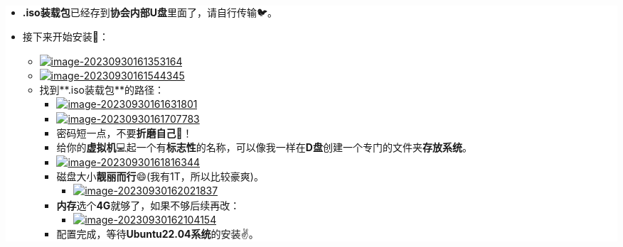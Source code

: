   - **.iso装载包**已经存到**协会内部U盘**里面了，请自行传输🐦。

  - 接下来开始安装🎿：

    - [![image-20230930161353164](https://camo.githubusercontent.com/a03fe954a03950e9923722a96ffa5e2f46a89fdbb7e88e1d91b7b2fffe6f4e3a/68747470733a2f2f6e69636b616c6a792d70696374757265732e6f73732d636e2d68616e677a686f752e616c6979756e63732e636f6d2f696d6167652d32303233303933303136313335333136342e706e67)](https://camo.githubusercontent.com/a03fe954a03950e9923722a96ffa5e2f46a89fdbb7e88e1d91b7b2fffe6f4e3a/68747470733a2f2f6e69636b616c6a792d70696374757265732e6f73732d636e2d68616e677a686f752e616c6979756e63732e636f6d2f696d6167652d32303233303933303136313335333136342e706e67)
    - [![image-20230930161544345](https://camo.githubusercontent.com/10f2bc24fdc6b3304497b256e3c7b89d24a39a087aa612295ef9b6e2a9fa5ce2/68747470733a2f2f6e69636b616c6a792d70696374757265732e6f73732d636e2d68616e677a686f752e616c6979756e63732e636f6d2f696d6167652d32303233303933303136313534343334352e706e67)](https://camo.githubusercontent.com/10f2bc24fdc6b3304497b256e3c7b89d24a39a087aa612295ef9b6e2a9fa5ce2/68747470733a2f2f6e69636b616c6a792d70696374757265732e6f73732d636e2d68616e677a686f752e616c6979756e63732e636f6d2f696d6167652d32303233303933303136313534343334352e706e67)
    - 找到**.iso装载包**的路径：
      - [![image-20230930161631801](https://camo.githubusercontent.com/f9aacc40d64db14f2b492c79412ea53094aa8a4d326cfecaa55e5ea948b3723c/68747470733a2f2f6e69636b616c6a792d70696374757265732e6f73732d636e2d68616e677a686f752e616c6979756e63732e636f6d2f696d6167652d32303233303933303136313633313830312e706e67)](https://camo.githubusercontent.com/f9aacc40d64db14f2b492c79412ea53094aa8a4d326cfecaa55e5ea948b3723c/68747470733a2f2f6e69636b616c6a792d70696374757265732e6f73732d636e2d68616e677a686f752e616c6979756e63732e636f6d2f696d6167652d32303233303933303136313633313830312e706e67)
      - [![image-20230930161707783](https://camo.githubusercontent.com/c117abc6f6a74cd4a40fc2a711437c3cb38db60443d69eeabe78d46239865611/68747470733a2f2f6e69636b616c6a792d70696374757265732e6f73732d636e2d68616e677a686f752e616c6979756e63732e636f6d2f696d6167652d32303233303933303136313730373738332e706e67)](https://camo.githubusercontent.com/c117abc6f6a74cd4a40fc2a711437c3cb38db60443d69eeabe78d46239865611/68747470733a2f2f6e69636b616c6a792d70696374757265732e6f73732d636e2d68616e677a686f752e616c6979756e63732e636f6d2f696d6167652d32303233303933303136313730373738332e706e67)
      - 密码短一点，不要**折磨自己**🤔！
      - 给你的**虚拟机**💻起一个有**标志性**的名称，可以像我一样在**D盘**创建一个专门的文件夹**存放系统**。
      - [![image-20230930161816344](https://camo.githubusercontent.com/2514108753ec8b2b436deb2d1eda4c9c42208133f6f3b949d9300f73b2247c63/68747470733a2f2f6e69636b616c6a792d70696374757265732e6f73732d636e2d68616e677a686f752e616c6979756e63732e636f6d2f696d6167652d32303233303933303136313831363334342e706e67)](https://camo.githubusercontent.com/2514108753ec8b2b436deb2d1eda4c9c42208133f6f3b949d9300f73b2247c63/68747470733a2f2f6e69636b616c6a792d70696374757265732e6f73732d636e2d68616e677a686f752e616c6979756e63732e636f6d2f696d6167652d32303233303933303136313831363334342e706e67)
      - 磁盘大小**靓丽而行**😄(我有1T，所以比较豪爽)。
        - [![image-20230930162021837](https://camo.githubusercontent.com/b62c4ee85a8cec996c62f1bb74d5ffd24314aeb2426e52d36c5fb2d571e616b1/68747470733a2f2f6e69636b616c6a792d70696374757265732e6f73732d636e2d68616e677a686f752e616c6979756e63732e636f6d2f696d6167652d32303233303933303136323032313833372e706e67)](https://camo.githubusercontent.com/b62c4ee85a8cec996c62f1bb74d5ffd24314aeb2426e52d36c5fb2d571e616b1/68747470733a2f2f6e69636b616c6a792d70696374757265732e6f73732d636e2d68616e677a686f752e616c6979756e63732e636f6d2f696d6167652d32303233303933303136323032313833372e706e67)
      - **内存**选个**4G**就够了，如果不够后续再改：
        - [![image-20230930162104154](https://camo.githubusercontent.com/b8dc8e63e7499f57844f56eea97f01314486ebbbaab06d5c66578036311eaad6/68747470733a2f2f6e69636b616c6a792d70696374757265732e6f73732d636e2d68616e677a686f752e616c6979756e63732e636f6d2f696d6167652d32303233303933303136323130343135342e706e67)](https://camo.githubusercontent.com/b8dc8e63e7499f57844f56eea97f01314486ebbbaab06d5c66578036311eaad6/68747470733a2f2f6e69636b616c6a792d70696374757265732e6f73732d636e2d68616e677a686f752e616c6979756e63732e636f6d2f696d6167652d32303233303933303136323130343135342e706e67)
      - 配置完成，等待**Ubuntu22.04系统**的安装✌️。
